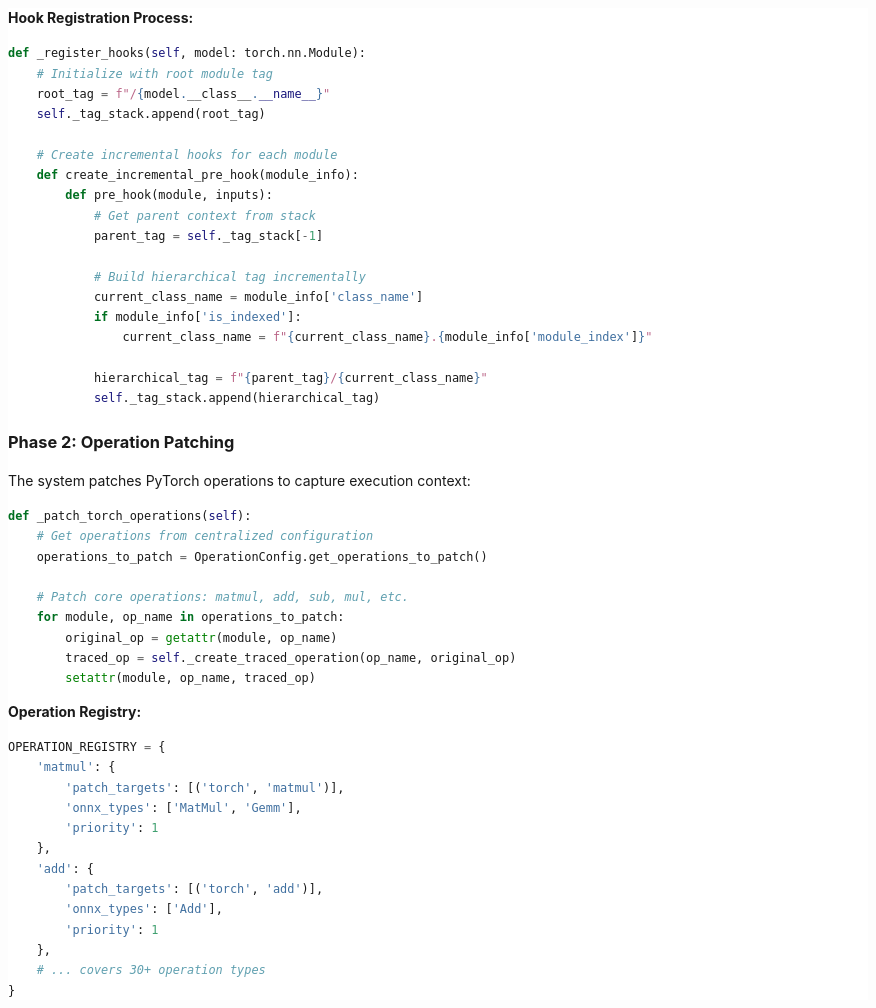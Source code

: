 **Hook Registration Process:**
```python
def _register_hooks(self, model: torch.nn.Module):
    # Initialize with root module tag
    root_tag = f"/{model.__class__.__name__}"
    self._tag_stack.append(root_tag)
    
    # Create incremental hooks for each module
    def create_incremental_pre_hook(module_info):
        def pre_hook(module, inputs):
            # Get parent context from stack
            parent_tag = self._tag_stack[-1]
            
            # Build hierarchical tag incrementally
            current_class_name = module_info['class_name']
            if module_info['is_indexed']:
                current_class_name = f"{current_class_name}.{module_info['module_index']}"
            
            hierarchical_tag = f"{parent_tag}/{current_class_name}"
            self._tag_stack.append(hierarchical_tag)
```

### Phase 2: Operation Patching

The system patches PyTorch operations to capture execution context:

```python
def _patch_torch_operations(self):
    # Get operations from centralized configuration
    operations_to_patch = OperationConfig.get_operations_to_patch()
    
    # Patch core operations: matmul, add, sub, mul, etc.
    for module, op_name in operations_to_patch:
        original_op = getattr(module, op_name)
        traced_op = self._create_traced_operation(op_name, original_op)
        setattr(module, op_name, traced_op)
```

**Operation Registry:**
```python
OPERATION_REGISTRY = {
    'matmul': {
        'patch_targets': [('torch', 'matmul')],
        'onnx_types': ['MatMul', 'Gemm'],
        'priority': 1
    },
    'add': {
        'patch_targets': [('torch', 'add')],
        'onnx_types': ['Add'],
        'priority': 1
    },
    # ... covers 30+ operation types
}
```
